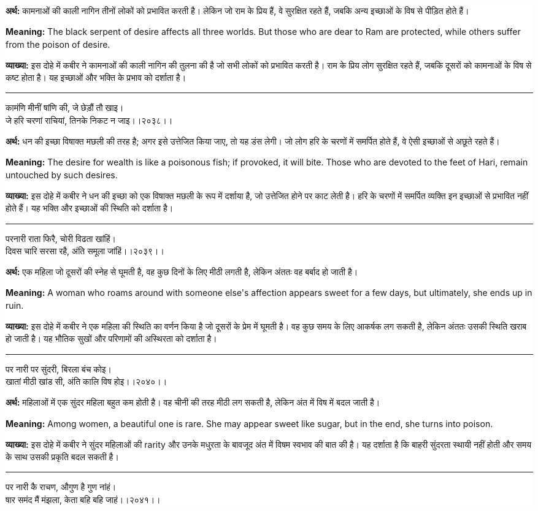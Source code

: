 **अर्थ:** कामनाओं की काली नागिन तीनों लोकों को प्रभावित करती है। लेकिन जो राम के प्रिय हैं, वे सुरक्षित रहते हैं, जबकि अन्य इच्छाओं के विष से पीड़ित होते हैं।

**Meaning:** The black serpent of desire affects all three worlds. But those who are dear to Ram are protected, while others suffer from the poison of desire.

**व्याख्या:** इस दोहे में कबीर ने कामनाओं की काली नागिन की तुलना की है जो सभी लोकों को प्रभावित करती है। राम के प्रिय लोग सुरक्षित रहते हैं, जबकि दूसरों को कामनाओं के विष से कष्ट होता है। यह इच्छाओं और भक्ति के प्रभाव को दर्शाता है।

---

कामंणि मीनीं षांणि की, जे छेड़ौं तौ खाइ।\
जे हरि चरणां राचियां, तिनके निकट न जाइ।।२०३८।।

**अर्थ:** धन की इच्छा विषाक्त मछली की तरह है; अगर इसे उत्तेजित किया जाए, तो यह डंस लेगी। जो लोग हरि के चरणों में समर्पित होते हैं, वे ऐसी इच्छाओं से अछूते रहते हैं।

**Meaning:** The desire for wealth is like a poisonous fish; if provoked, it will bite. Those who are devoted to the feet of Hari, remain untouched by such desires.

**व्याख्या:** इस दोहे में कबीर ने धन की इच्छा को एक विषाक्त मछली के रूप में दर्शाया है, जो उत्तेजित होने पर काट लेती है। हरि के चरणों में समर्पित व्यक्ति इन इच्छाओं से प्रभावित नहीं होते हैं। यह भक्ति और इच्छाओं की स्थिति को दर्शाता है।

---

परनारी राता फिरै, चोरी विढता खांहिं।\
दिवस चारि सरसा रहै, अंति समूला जांहिं।।२०३९।।

**अर्थ:** एक महिला जो दूसरों की स्नेह से घूमती है, वह कुछ दिनों के लिए मीठी लगती है, लेकिन अंततः वह बर्बाद हो जाती है।

**Meaning:** A woman who roams around with someone else's affection appears sweet for a few days, but ultimately, she ends up in ruin.

**व्याख्या:** इस दोहे में कबीर ने एक महिला की स्थिति का वर्णन किया है जो दूसरों के प्रेम में घूमती है। वह कुछ समय के लिए आकर्षक लग सकती है, लेकिन अंततः उसकी स्थिति खराब हो जाती है। यह भौतिक सुखों और परिणामों की अस्थिरता को दर्शाता है।

---

पर नारी पर सुंदरी, बिरला बंच कोइ।\
खातां मीठी खांड सी, अंति कालि विष होइ।।२०४०।।

**अर्थ:** महिलाओं में एक सुंदर महिला बहुत कम होती है। वह चीनी की तरह मीठी लग सकती है, लेकिन अंत में विष में बदल जाती है।

**Meaning:** Among women, a beautiful one is rare. She may appear sweet like sugar, but in the end, she turns into poison.

**व्याख्या:** इस दोहे में कबीर ने सुंदर महिलाओं की rarity और उनके मधुरता के बावजूद अंत में विषम स्वभाव की बात की है। यह दर्शाता है कि बाहरी सुंदरता स्थायी नहीं होती और समय के साथ उसकी प्रकृति बदल सकती है।

---

पर नारी कै राचण, औगुण है गुण नांहं।\
षार समंद मैं मंझला, केता बहि बहि जाहं।।२०४१।।
